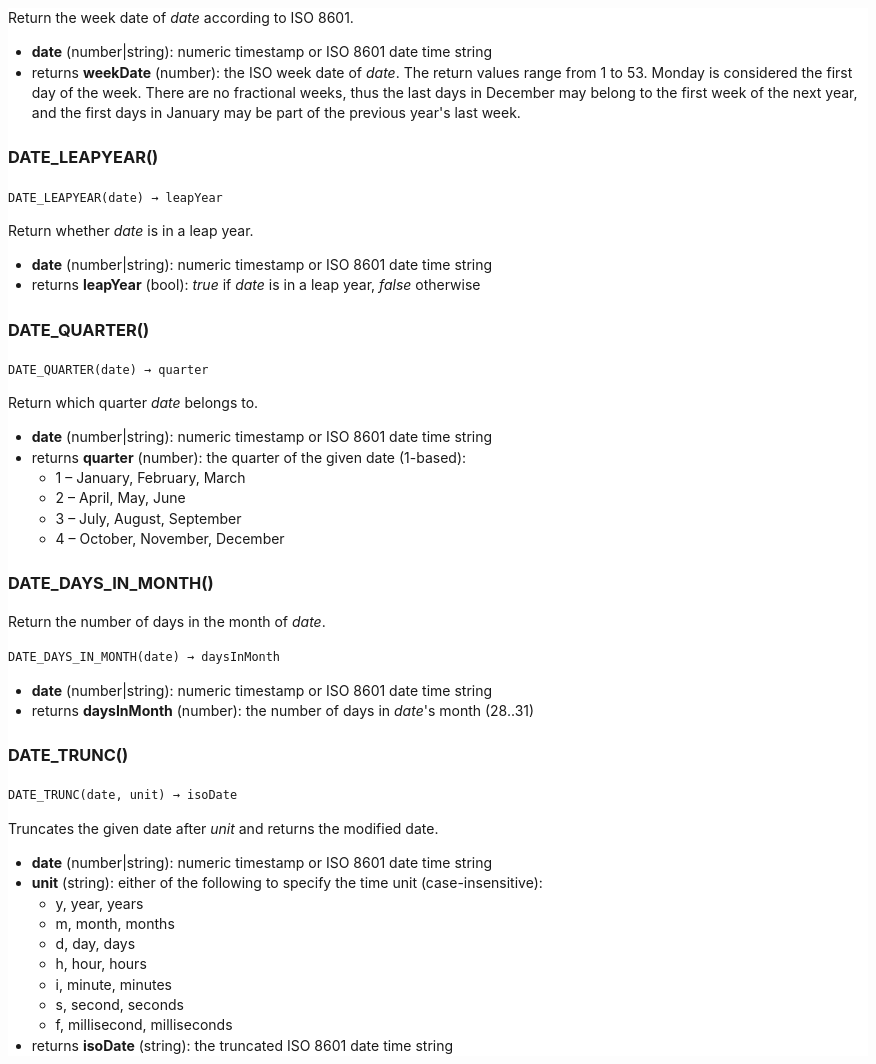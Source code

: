 Return the week date of _date_ according to ISO 8601.

- **date** (number\|string): numeric timestamp or ISO 8601 date time string
- returns **weekDate** (number): the ISO week date of _date_. The return values range from 1 to 53. Monday is considered the first day of the week. There are no fractional weeks, thus the last days in December may belong to the first week of the next year, and the first days in January may be part of the previous year's last week.

### DATE_LEAPYEAR()

`DATE_LEAPYEAR(date) → leapYear`

Return whether _date_ is in a leap year.

- **date** (number\|string): numeric timestamp or ISO 8601 date time string
- returns **leapYear** (bool): _true_ if _date_ is in a leap year, _false_ otherwise

### DATE_QUARTER()

`DATE_QUARTER(date) → quarter`

Return which quarter _date_ belongs to.

- **date** (number\|string): numeric timestamp or ISO 8601 date time string
- returns **quarter** (number): the quarter of the given date (1-based):
  - 1 – January, February, March
  - 2 – April, May, June
  - 3 – July, August, September
  - 4 – October, November, December

### DATE_DAYS_IN_MONTH()

Return the number of days in the month of _date_.

`DATE_DAYS_IN_MONTH(date) → daysInMonth`

- **date** (number\|string): numeric timestamp or ISO 8601 date time string
- returns **daysInMonth** (number): the number of days in _date_'s month (28..31)

### DATE_TRUNC()

`DATE_TRUNC(date, unit) → isoDate`

Truncates the given date after _unit_ and returns the modified date.

- **date** (number\|string): numeric timestamp or ISO 8601 date time string
- **unit** (string): either of the following to specify the time unit (case-insensitive):
  - y, year, years
  - m, month, months
  - d, day, days
  - h, hour, hours
  - i, minute, minutes
  - s, second, seconds
  - f, millisecond, milliseconds
- returns **isoDate** (string): the truncated ISO 8601 date time string
